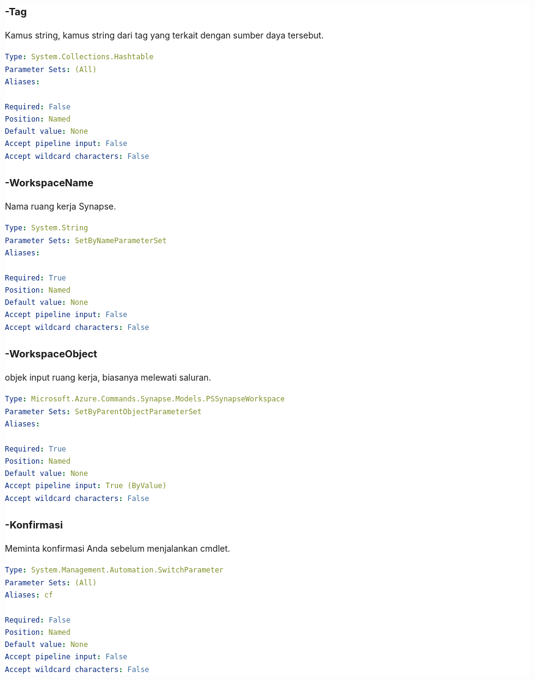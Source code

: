 ### -Tag
Kamus string, kamus string dari tag yang terkait dengan sumber daya tersebut.

```yaml
Type: System.Collections.Hashtable
Parameter Sets: (All)
Aliases:

Required: False
Position: Named
Default value: None
Accept pipeline input: False
Accept wildcard characters: False
```

### -WorkspaceName
Nama ruang kerja Synapse.

```yaml
Type: System.String
Parameter Sets: SetByNameParameterSet
Aliases:

Required: True
Position: Named
Default value: None
Accept pipeline input: False
Accept wildcard characters: False
```

### -WorkspaceObject
objek input ruang kerja, biasanya melewati saluran.

```yaml
Type: Microsoft.Azure.Commands.Synapse.Models.PSSynapseWorkspace
Parameter Sets: SetByParentObjectParameterSet
Aliases:

Required: True
Position: Named
Default value: None
Accept pipeline input: True (ByValue)
Accept wildcard characters: False
```

### -Konfirmasi
Meminta konfirmasi Anda sebelum menjalankan cmdlet.

```yaml
Type: System.Management.Automation.SwitchParameter
Parameter Sets: (All)
Aliases: cf

Required: False
Position: Named
Default value: None
Accept pipeline input: False
Accept wildcard characters: False
```
